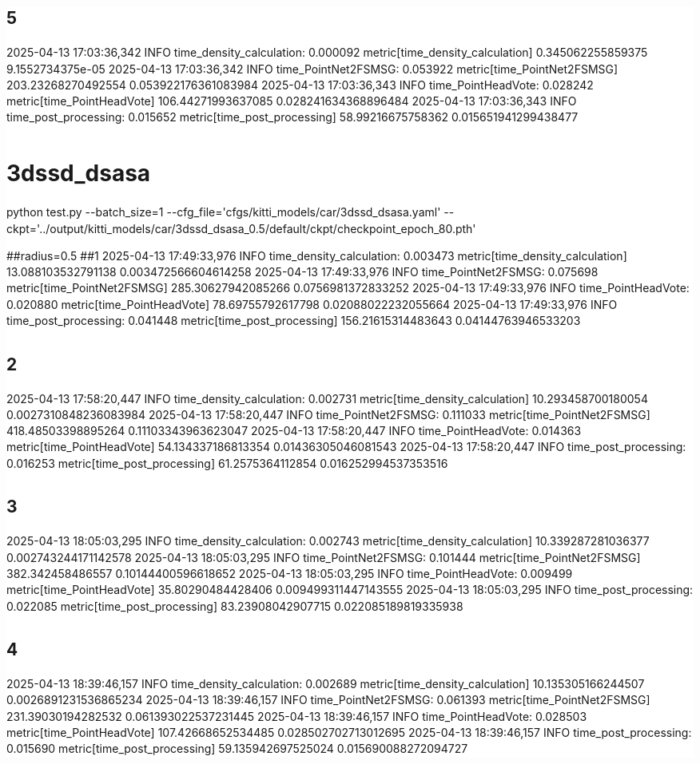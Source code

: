 ## 5
2025-04-13 17:03:36,342   INFO  time_density_calculation: 0.000092
metric[time_density_calculation] 0.345062255859375 9.1552734375e-05
2025-04-13 17:03:36,342   INFO  time_PointNet2FSMSG: 0.053922
metric[time_PointNet2FSMSG] 203.23268270492554 0.053922176361083984
2025-04-13 17:03:36,343   INFO  time_PointHeadVote: 0.028242
metric[time_PointHeadVote] 106.44271993637085 0.028241634368896484
2025-04-13 17:03:36,343   INFO  time_post_processing: 0.015652
metric[time_post_processing] 58.99216675758362 0.015651941299438477

# 3dssd_dsasa

python test.py --batch_size=1 --cfg_file='cfgs/kitti_models/car/3dssd_dsasa.yaml' --ckpt='../output/kitti_models/car/3dssd_dsasa_0.5/default/ckpt/checkpoint_epoch_80.pth'

##radius=0.5
##1
2025-04-13 17:49:33,976   INFO  time_density_calculation: 0.003473
metric[time_density_calculation] 13.088103532791138 0.003472566604614258
2025-04-13 17:49:33,976   INFO  time_PointNet2FSMSG: 0.075698
metric[time_PointNet2FSMSG] 285.30627942085266 0.0756981372833252
2025-04-13 17:49:33,976   INFO  time_PointHeadVote: 0.020880
metric[time_PointHeadVote] 78.69755792617798 0.02088022232055664
2025-04-13 17:49:33,976   INFO  time_post_processing: 0.041448
metric[time_post_processing] 156.21615314483643 0.04144763946533203

## 2
2025-04-13 17:58:20,447   INFO  time_density_calculation: 0.002731
metric[time_density_calculation] 10.293458700180054 0.0027310848236083984
2025-04-13 17:58:20,447   INFO  time_PointNet2FSMSG: 0.111033
metric[time_PointNet2FSMSG] 418.48503398895264 0.11103343963623047
2025-04-13 17:58:20,447   INFO  time_PointHeadVote: 0.014363
metric[time_PointHeadVote] 54.134337186813354 0.01436305046081543
2025-04-13 17:58:20,447   INFO  time_post_processing: 0.016253
metric[time_post_processing] 61.2575364112854 0.016252994537353516

## 3
2025-04-13 18:05:03,295   INFO  time_density_calculation: 0.002743
metric[time_density_calculation] 10.339287281036377 0.002743244171142578
2025-04-13 18:05:03,295   INFO  time_PointNet2FSMSG: 0.101444
metric[time_PointNet2FSMSG] 382.342458486557 0.10144400596618652
2025-04-13 18:05:03,295   INFO  time_PointHeadVote: 0.009499
metric[time_PointHeadVote] 35.80290484428406 0.009499311447143555
2025-04-13 18:05:03,295   INFO  time_post_processing: 0.022085
metric[time_post_processing] 83.23908042907715 0.022085189819335938

## 4
2025-04-13 18:39:46,157   INFO  time_density_calculation: 0.002689
metric[time_density_calculation] 10.135305166244507 0.0026891231536865234
2025-04-13 18:39:46,157   INFO  time_PointNet2FSMSG: 0.061393
metric[time_PointNet2FSMSG] 231.39030194282532 0.061393022537231445
2025-04-13 18:39:46,157   INFO  time_PointHeadVote: 0.028503
metric[time_PointHeadVote] 107.42668652534485 0.028502702713012695
2025-04-13 18:39:46,157   INFO  time_post_processing: 0.015690
metric[time_post_processing] 59.135942697525024 0.015690088272094727
